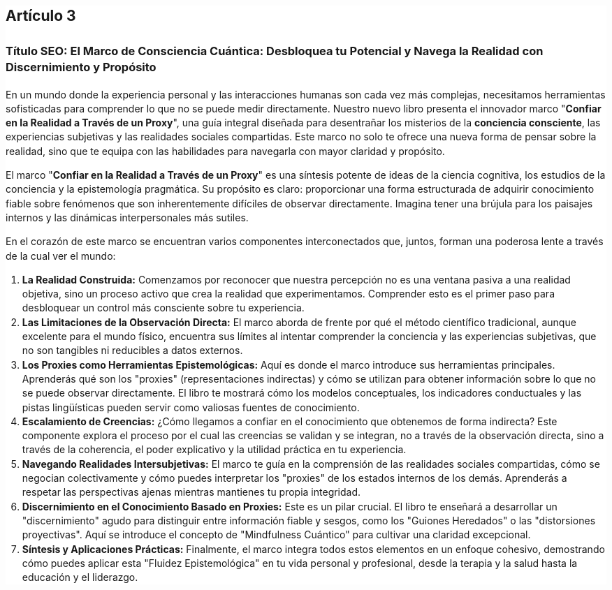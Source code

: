 
## Artículo 3

### Título SEO: El Marco de Consciencia Cuántica: Desbloquea tu Potencial y Navega la Realidad con Discernimiento y Propósito

En un mundo donde la experiencia personal y las interacciones humanas son cada vez más complejas, necesitamos herramientas sofisticadas para comprender lo que no se puede medir directamente. Nuestro nuevo libro presenta el innovador marco "**Confiar en la Realidad a Través de un Proxy**", una guía integral diseñada para desentrañar los misterios de la **conciencia consciente**, las experiencias subjetivas y las realidades sociales compartidas. Este marco no solo te ofrece una nueva forma de pensar sobre la realidad, sino que te equipa con las habilidades para navegarla con mayor claridad y propósito.

El marco "**Confiar en la Realidad a Través de un Proxy**" es una síntesis potente de ideas de la ciencia cognitiva, los estudios de la conciencia y la epistemología pragmática. Su propósito es claro: proporcionar una forma estructurada de adquirir conocimiento fiable sobre fenómenos que son inherentemente difíciles de observar directamente. Imagina tener una brújula para los paisajes internos y las dinámicas interpersonales más sutiles.

En el corazón de este marco se encuentran varios componentes interconectados que, juntos, forman una poderosa lente a través de la cual ver el mundo:

1.  **La Realidad Construida:** Comenzamos por reconocer que nuestra percepción no es una ventana pasiva a una realidad objetiva, sino un proceso activo que crea la realidad que experimentamos. Comprender esto es el primer paso para desbloquear un control más consciente sobre tu experiencia.
2.  **Las Limitaciones de la Observación Directa:** El marco aborda de frente por qué el método científico tradicional, aunque excelente para el mundo físico, encuentra sus límites al intentar comprender la conciencia y las experiencias subjetivas, que no son tangibles ni reducibles a datos externos.
3.  **Los Proxies como Herramientas Epistemológicas:** Aquí es donde el marco introduce sus herramientas principales. Aprenderás qué son los "proxies" (representaciones indirectas) y cómo se utilizan para obtener información sobre lo que no se puede observar directamente. El libro te mostrará cómo los modelos conceptuales, los indicadores conductuales y las pistas lingüísticas pueden servir como valiosas fuentes de conocimiento.
4.  **Escalamiento de Creencias:** ¿Cómo llegamos a confiar en el conocimiento que obtenemos de forma indirecta? Este componente explora el proceso por el cual las creencias se validan y se integran, no a través de la observación directa, sino a través de la coherencia, el poder explicativo y la utilidad práctica en tu experiencia.
5.  **Navegando Realidades Intersubjetivas:** El marco te guía en la comprensión de las realidades sociales compartidas, cómo se negocian colectivamente y cómo puedes interpretar los "proxies" de los estados internos de los demás. Aprenderás a respetar las perspectivas ajenas mientras mantienes tu propia integridad.
6.  **Discernimiento en el Conocimiento Basado en Proxies:** Este es un pilar crucial. El libro te enseñará a desarrollar un "discernimiento" agudo para distinguir entre información fiable y sesgos, como los "Guiones Heredados" o las "distorsiones proyectivas". Aquí se introduce el concepto de "Mindfulness Cuántico" para cultivar una claridad excepcional.
7.  **Síntesis y Aplicaciones Prácticas:** Finalmente, el marco integra todos estos elementos en un enfoque cohesivo, demostrando cómo puedes aplicar esta "Fluidez Epistemológica" en tu vida personal y profesional, desde la terapia y la salud hasta la educación y el liderazgo.
